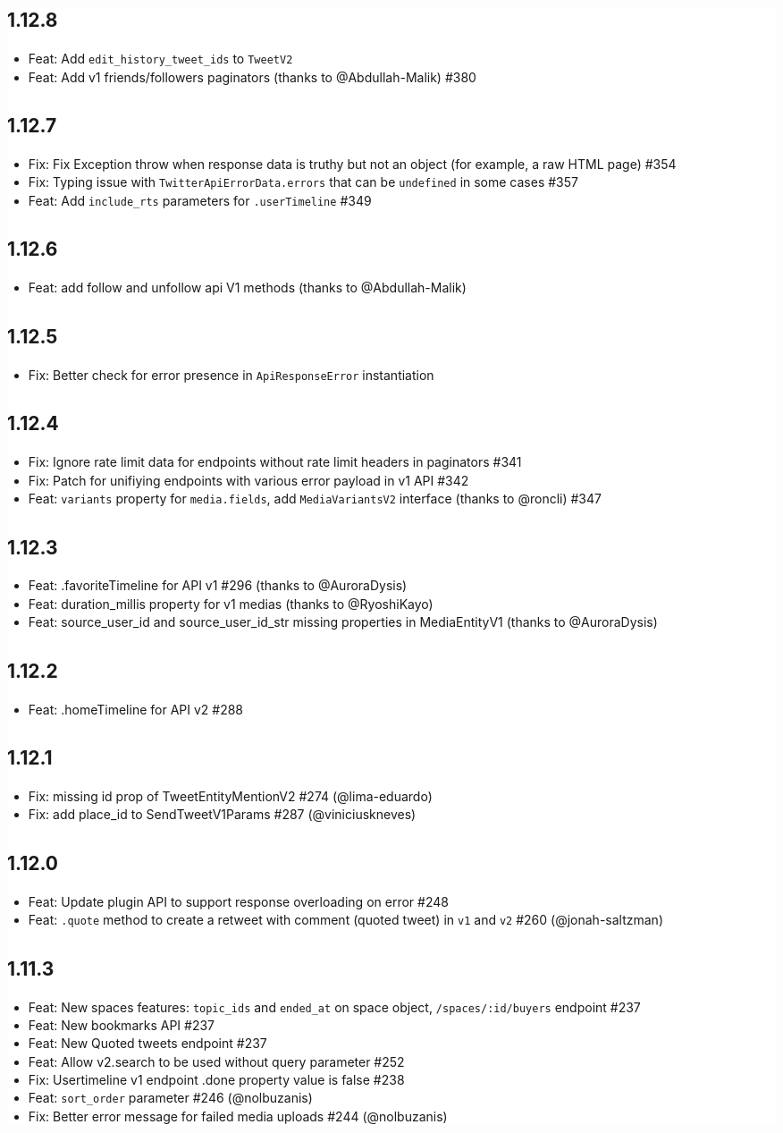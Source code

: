 1.12.8
------
- Feat: Add `edit_history_tweet_ids` to `TweetV2`
- Feat: Add v1 friends/followers paginators (thanks to @Abdullah-Malik) #380

1.12.7
------
- Fix: Fix Exception throw when response data is truthy but not an object (for example, a raw HTML page) #354
- Fix: Typing issue with `TwitterApiErrorData.errors` that can be `undefined` in some cases #357
- Feat: Add `include_rts` parameters for `.userTimeline` #349

1.12.6
------
- Feat: add follow and unfollow api V1 methods (thanks to @Abdullah-Malik)

1.12.5
------
- Fix: Better check for error presence in `ApiResponseError` instantiation

1.12.4
------
- Fix: Ignore rate limit data for endpoints without rate limit headers in paginators #341
- Fix: Patch for unifiying endpoints with various error payload in v1 API #342
- Feat: `variants` property for `media.fields`, add `MediaVariantsV2` interface (thanks to @roncli) #347

1.12.3
------
- Feat: .favoriteTimeline for API v1 #296 (thanks to @AuroraDysis)
- Feat: duration_millis property for v1 medias (thanks to @RyoshiKayo)
- Feat: source_user_id and source_user_id_str missing properties in MediaEntityV1 (thanks to @AuroraDysis)

1.12.2
------
- Feat: .homeTimeline for API v2 #288

1.12.1
------
- Fix: missing id prop of TweetEntityMentionV2 #274 (@lima-eduardo)
- Fix: add place_id to SendTweetV1Params #287 (@viniciuskneves)

1.12.0
------
- Feat: Update plugin API to support response overloading on error #248
- Feat: `.quote` method to create a retweet with comment (quoted tweet) in `v1` and `v2` #260 (@jonah-saltzman)

1.11.3
------
- Feat: New spaces features: `topic_ids` and `ended_at` on space object, `/spaces/:id/buyers` endpoint #237
- Feat: New bookmarks API #237
- Feat: New Quoted tweets endpoint #237
- Feat: Allow v2.search to be used without query parameter #252
- Fix: Usertimeline v1 endpoint .done property value is false #238
- Feat: `sort_order` parameter #246 (@nolbuzanis)
- Fix: Better error message for failed media uploads #244 (@nolbuzanis)
